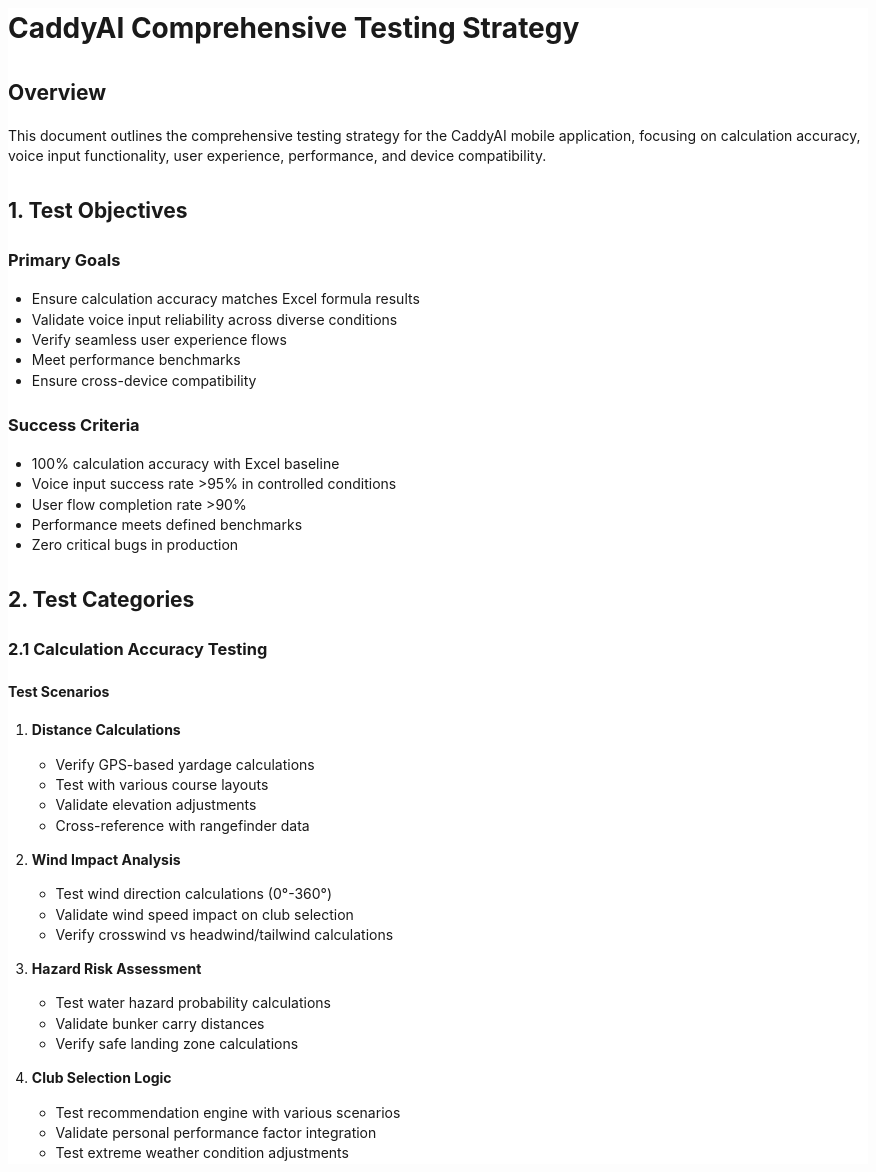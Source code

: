 # CaddyAI Comprehensive Testing Strategy

## Overview
This document outlines the comprehensive testing strategy for the CaddyAI mobile application, focusing on calculation accuracy, voice input functionality, user experience, performance, and device compatibility.

## 1. Test Objectives

### Primary Goals
- Ensure calculation accuracy matches Excel formula results
- Validate voice input reliability across diverse conditions
- Verify seamless user experience flows
- Meet performance benchmarks
- Ensure cross-device compatibility

### Success Criteria
- 100% calculation accuracy with Excel baseline
- Voice input success rate >95% in controlled conditions
- User flow completion rate >90%
- Performance meets defined benchmarks
- Zero critical bugs in production

## 2. Test Categories

### 2.1 Calculation Accuracy Testing

#### Test Scenarios
1. **Distance Calculations**
   - Verify GPS-based yardage calculations
   - Test with various course layouts
   - Validate elevation adjustments
   - Cross-reference with rangefinder data

2. **Wind Impact Analysis**
   - Test wind direction calculations (0°-360°)
   - Validate wind speed impact on club selection
   - Verify crosswind vs headwind/tailwind calculations

3. **Hazard Risk Assessment**
   - Test water hazard probability calculations
   - Validate bunker carry distances
   - Verify safe landing zone calculations

4. **Club Selection Logic**
   - Test recommendation engine with various scenarios
   - Validate personal performance factor integration
   - Test extreme weather condition adjustments
